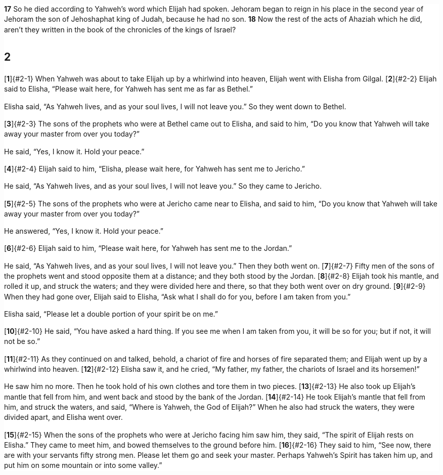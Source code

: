 **17** So he died according to Yahweh’s word which Elijah had spoken. Jehoram began to reign in his place in the second year of Jehoram the son of Jehoshaphat king of Judah, because he had no son. **18** Now the rest of the acts of Ahaziah which he did, aren’t they written in the book of the chronicles of the kings of Israel? 

## 2 
[**1**]{#2-1} When Yahweh was about to take Elijah up by a whirlwind into heaven, Elijah went with Elisha from Gilgal. [**2**]{#2-2} Elijah said to Elisha, “Please wait here, for Yahweh has sent me as far as Bethel.” 

Elisha said, “As Yahweh lives, and as your soul lives, I will not leave you.” So they went down to Bethel. 

[**3**]{#2-3} The sons of the prophets who were at Bethel came out to Elisha, and said to him, “Do you know that Yahweh will take away your master from over you today?” 

He said, “Yes, I know it. Hold your peace.” 

[**4**]{#2-4} Elijah said to him, “Elisha, please wait here, for Yahweh has sent me to Jericho.” 

He said, “As Yahweh lives, and as your soul lives, I will not leave you.” So they came to Jericho. 

[**5**]{#2-5} The sons of the prophets who were at Jericho came near to Elisha, and said to him, “Do you know that Yahweh will take away your master from over you today?” 

He answered, “Yes, I know it. Hold your peace.” 

[**6**]{#2-6} Elijah said to him, “Please wait here, for Yahweh has sent me to the Jordan.” 

He said, “As Yahweh lives, and as your soul lives, I will not leave you.” Then they both went on. [**7**]{#2-7} Fifty men of the sons of the prophets went and stood opposite them at a distance; and they both stood by the Jordan. [**8**]{#2-8} Elijah took his mantle, and rolled it up, and struck the waters; and they were divided here and there, so that they both went over on dry ground. [**9**]{#2-9} When they had gone over, Elijah said to Elisha, “Ask what I shall do for you, before I am taken from you.” 

Elisha said, “Please let a double portion of your spirit be on me.” 

[**10**]{#2-10} He said, “You have asked a hard thing. If you see me when I am taken from you, it will be so for you; but if not, it will not be so.” 

[**11**]{#2-11} As they continued on and talked, behold, a chariot of fire and horses of fire separated them; and Elijah went up by a whirlwind into heaven. [**12**]{#2-12} Elisha saw it, and he cried, “My father, my father, the chariots of Israel and its horsemen!” 

He saw him no more. Then he took hold of his own clothes and tore them in two pieces. [**13**]{#2-13} He also took up Elijah’s mantle that fell from him, and went back and stood by the bank of the Jordan. [**14**]{#2-14} He took Elijah’s mantle that fell from him, and struck the waters, and said, “Where is Yahweh, the God of Elijah?” When he also had struck the waters, they were divided apart, and Elisha went over. 

[**15**]{#2-15} When the sons of the prophets who were at Jericho facing him saw him, they said, “The spirit of Elijah rests on Elisha.” They came to meet him, and bowed themselves to the ground before him. [**16**]{#2-16} They said to him, “See now, there are with your servants fifty strong men. Please let them go and seek your master. Perhaps Yahweh’s Spirit has taken him up, and put him on some mountain or into some valley.” 
